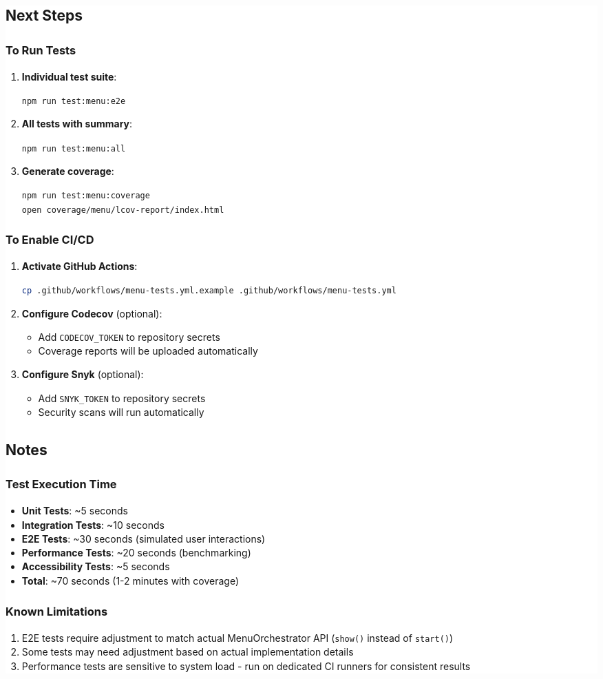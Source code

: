 ## Next Steps

### To Run Tests

1. **Individual test suite**:
   ```bash
   npm run test:menu:e2e
   ```

2. **All tests with summary**:
   ```bash
   npm run test:menu:all
   ```

3. **Generate coverage**:
   ```bash
   npm run test:menu:coverage
   open coverage/menu/lcov-report/index.html
   ```

### To Enable CI/CD

1. **Activate GitHub Actions**:
   ```bash
   cp .github/workflows/menu-tests.yml.example .github/workflows/menu-tests.yml
   ```

2. **Configure Codecov** (optional):
   - Add `CODECOV_TOKEN` to repository secrets
   - Coverage reports will be uploaded automatically

3. **Configure Snyk** (optional):
   - Add `SNYK_TOKEN` to repository secrets
   - Security scans will run automatically

## Notes

### Test Execution Time

- **Unit Tests**: ~5 seconds
- **Integration Tests**: ~10 seconds
- **E2E Tests**: ~30 seconds (simulated user interactions)
- **Performance Tests**: ~20 seconds (benchmarking)
- **Accessibility Tests**: ~5 seconds
- **Total**: ~70 seconds (1-2 minutes with coverage)

### Known Limitations

1. E2E tests require adjustment to match actual MenuOrchestrator API (`show()` instead of `start()`)
2. Some tests may need adjustment based on actual implementation details
3. Performance tests are sensitive to system load - run on dedicated CI runners for consistent results
